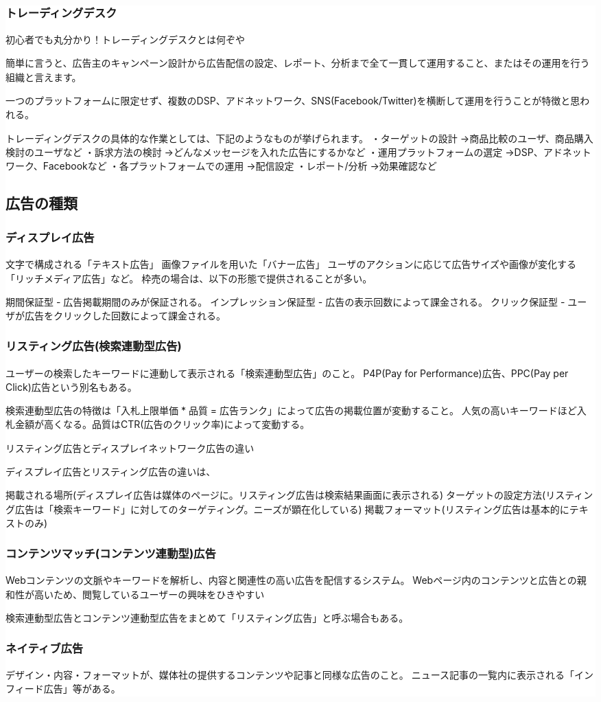### トレーディングデスク
初心者でも丸分かり！トレーディングデスクとは何ぞや

簡単に言うと、広告主のキャンペーン設計から広告配信の設定、レポート、分析まで全て一貫して運用すること、またはその運用を行う組織と言えます。

一つのプラットフォームに限定せず、複数のDSP、アドネットワーク、SNS(Facebook/Twitter)を横断して運用を行うことが特徴と思われる。

トレーディングデスクの具体的な作業としては、下記のようなものが挙げられます。
・ターゲットの設計
→商品比較のユーザ、商品購入検討のユーザなど
・訴求方法の検討
→どんなメッセージを入れた広告にするかなど
・運用プラットフォームの選定
→DSP、アドネットワーク、Facebookなど
・各プラットフォームでの運用
→配信設定
・レポート/分析
→効果確認など

## 広告の種類
### ディスプレイ広告
文字で構成される「テキスト広告」
画像ファイルを用いた「バナー広告」
ユーザのアクションに応じて広告サイズや画像が変化する「リッチメディア広告」など。
枠売の場合は、以下の形態で提供されることが多い。

期間保証型 - 広告掲載期間のみが保証される。
インプレッション保証型 - 広告の表示回数によって課金される。
クリック保証型 - ユーザが広告をクリックした回数によって課金される。

### リスティング広告(検索連動型広告)
ユーザーの検索したキーワードに連動して表示される「検索連動型広告」のこと。
P4P(Pay for Performance)広告、PPC(Pay per Click)広告という別名もある。

検索連動型広告の特徴は「入札上限単価 * 品質 = 広告ランク」によって広告の掲載位置が変動すること。
人気の高いキーワードほど入札金額が高くなる。品質はCTR(広告のクリック率)によって変動する。

リスティング広告とディスプレイネットワーク広告の違い

ディスプレイ広告とリスティング広告の違いは、

掲載される場所(ディスプレイ広告は媒体のページに。リスティング広告は検索結果画面に表示される)
ターゲットの設定方法(リスティング広告は「検索キーワード」に対してのターゲティング。ニーズが顕在化している)
掲載フォーマット(リスティング広告は基本的にテキストのみ)

### コンテンツマッチ(コンテンツ連動型)広告
Webコンテンツの文脈やキーワードを解析し、内容と関連性の高い広告を配信するシステム。
Webページ内のコンテンツと広告との親和性が高いため、閲覧しているユーザーの興味をひきやすい

検索連動型広告とコンテンツ連動型広告をまとめて「リスティング広告」と呼ぶ場合もある。

### ネイティブ広告
デザイン・内容・フォーマットが、媒体社の提供するコンテンツや記事と同様な広告のこと。
ニュース記事の一覧内に表示される「インフィード広告」等がある。
